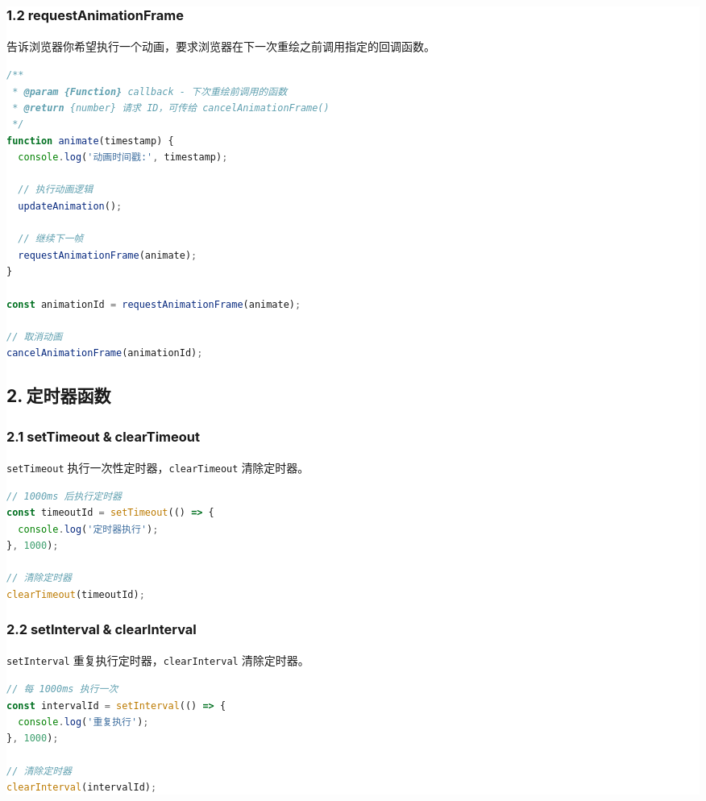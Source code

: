 ### 1.2 requestAnimationFrame

告诉浏览器你希望执行一个动画，要求浏览器在下一次重绘之前调用指定的回调函数。

```javascript
/**
 * @param {Function} callback - 下次重绘前调用的函数
 * @return {number} 请求 ID，可传给 cancelAnimationFrame()
 */
function animate(timestamp) {
  console.log('动画时间戳:', timestamp);
  
  // 执行动画逻辑
  updateAnimation();
  
  // 继续下一帧
  requestAnimationFrame(animate);
}

const animationId = requestAnimationFrame(animate);

// 取消动画
cancelAnimationFrame(animationId);
```

## 2. 定时器函数

### 2.1 setTimeout & clearTimeout

`setTimeout` 执行一次性定时器，`clearTimeout` 清除定时器。

```javascript
// 1000ms 后执行定时器
const timeoutId = setTimeout(() => {
  console.log('定时器执行');
}, 1000);

// 清除定时器
clearTimeout(timeoutId);
```

### 2.2 setInterval & clearInterval

`setInterval` 重复执行定时器，`clearInterval` 清除定时器。

```javascript
// 每 1000ms 执行一次
const intervalId = setInterval(() => {
  console.log('重复执行');
}, 1000);

// 清除定时器
clearInterval(intervalId);
```
